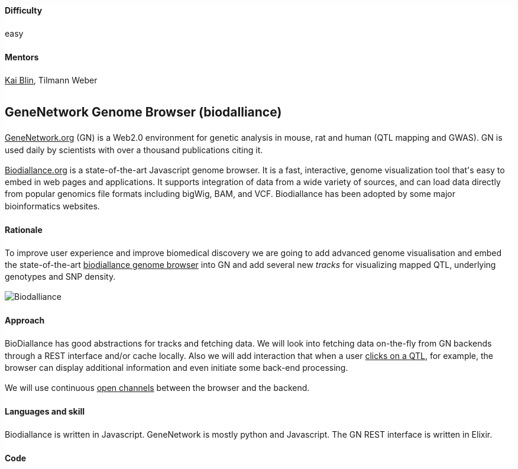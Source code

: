 #### Difficulty
<span class="easy">easy</span>

#### Mentors
[Kai Blin](https://github.com/kblin), Tilmann Weber

## GeneNetwork Genome Browser (biodalliance)

[GeneNetwork.org](http://gn2.genenetwork.org/) (GN) is a Web2.0
environment for genetic analysis in mouse, rat and human (QTL mapping
and GWAS). GN is used daily by scientists with over a thousand
publications citing it.

[Biodiallance.org](http://www.biodalliance.org/) is a state-of-the-art
Javascript genome browser. It is a fast, interactive, genome
visualization tool that's easy to embed in web pages and
applications. It supports integration of data from a wide variety of
sources, and can load data directly from popular genomics file formats
including bigWig, BAM, and VCF. Biodiallance has been adopted by some
major bioinformatics websites.

#### Rationale

To improve user experience and improve biomedical discovery we are
going to add advanced genome visualisation and embed the
state-of-the-art
[biodiallance genome browser](http://www.biodalliance.org/) into GN
and add several new *tracks* for visualizing mapped QTL, underlying
genotypes and SNP density.

![Biodalliance](https://sagebionetworks.jira.com/secure/attachment/24449/biodalliance%20widget%20output.png)

#### Approach

BioDiallance has good abstractions for tracks and fetching data. We
will look into fetching data on-the-fly from GN backends through a
REST interface and/or cache locally. Also we will add interaction that
when a user
[clicks on a QTL](http://kbroman.org/qtlcharts/example/iplotScanone.html),
for example, the browser can display additional information and even
initiate some back-end processing.

We will use continuous
[open channels](http://www.phoenixframework.org/) between the browser
and the backend.

#### Languages and skill

Biodiallance is written in Javascript. GeneNetwork is mostly python
and Javascript.  The GN REST interface is written in Elixir.

#### Code
